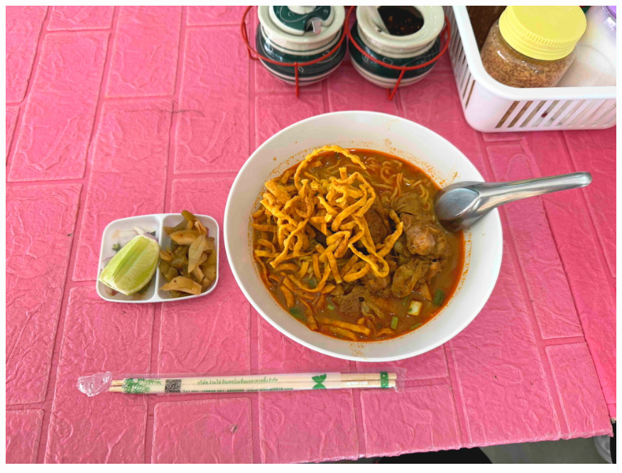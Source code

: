 <a href="20250117_019.JPG" target="_blank"><img src="20250117_019.JPG" alt="サンプル画像" width="900" /></a>